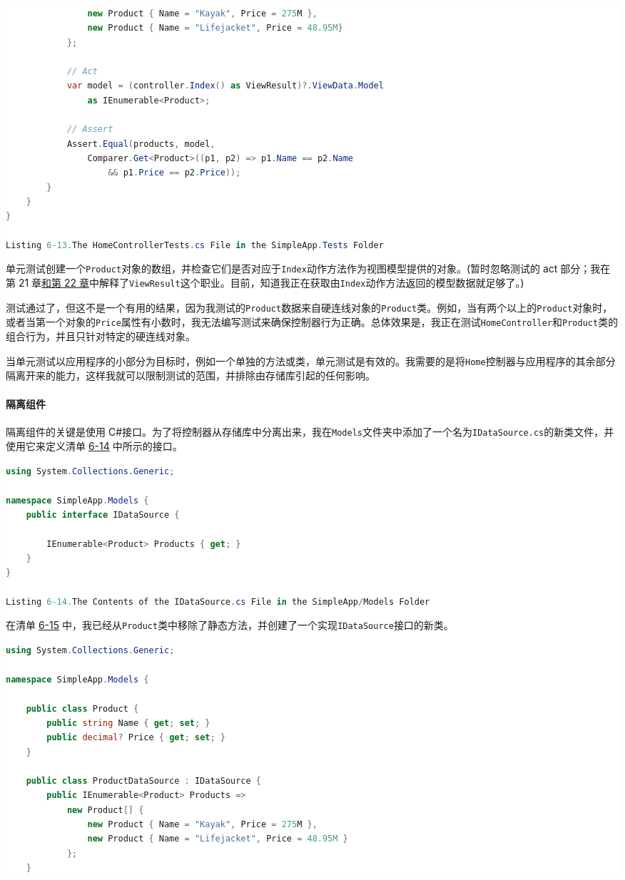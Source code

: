 ```cs
                new Product { Name = "Kayak", Price = 275M },
                new Product { Name = "Lifejacket", Price = 48.95M}
            };

            // Act
            var model = (controller.Index() as ViewResult)?.ViewData.Model
                as IEnumerable<Product>;

            // Assert
            Assert.Equal(products, model,
                Comparer.Get<Product>((p1, p2) => p1.Name == p2.Name
                    && p1.Price == p2.Price));
        }
    }
}

Listing 6-13.The HomeControllerTests.cs File in the SimpleApp.Tests Folder

```

单元测试创建一个`Product`对象的数组，并检查它们是否对应于`Index`动作方法作为视图模型提供的对象。(暂时忽略测试的 act 部分；我在第 21 章[和第 22 章](21.html)中解释了`ViewResult`这个职业。目前，知道我正在获取由`Index`动作方法返回的模型数据就足够了。)

测试通过了，但这不是一个有用的结果，因为我测试的`Product`数据来自硬连线对象的`Product`类。例如，当有两个以上的`Product`对象时，或者当第一个对象的`Price`属性有小数时，我无法编写测试来确保控制器行为正确。总体效果是，我正在测试`HomeController`和`Product`类的组合行为，并且只针对特定的硬连线对象。

当单元测试以应用程序的小部分为目标时，例如一个单独的方法或类，单元测试是有效的。我需要的是将`Home`控制器与应用程序的其余部分隔离开来的能力，这样我就可以限制测试的范围，并排除由存储库引起的任何影响。

#### 隔离组件

隔离组件的关键是使用 C#接口。为了将控制器从存储库中分离出来，我在`Models`文件夹中添加了一个名为`IDataSource.cs`的新类文件，并使用它来定义清单 [6-14](#PC16) 中所示的接口。

```cs
using System.Collections.Generic;

namespace SimpleApp.Models {
    public interface IDataSource {

        IEnumerable<Product> Products { get; }
    }
}

Listing 6-14.The Contents of the IDataSource.cs File in the SimpleApp/Models Folder

```

在清单 [6-15](#PC17) 中，我已经从`Product`类中移除了静态方法，并创建了一个实现`IDataSource`接口的新类。

```cs
using System.Collections.Generic;

namespace SimpleApp.Models {

    public class Product {
        public string Name { get; set; }
        public decimal? Price { get; set; }
    }

    public class ProductDataSource : IDataSource {
        public IEnumerable<Product> Products =>
            new Product[] {
                new Product { Name = "Kayak", Price = 275M },
                new Product { Name = "Lifejacket", Price = 48.95M }
            };
    }
```